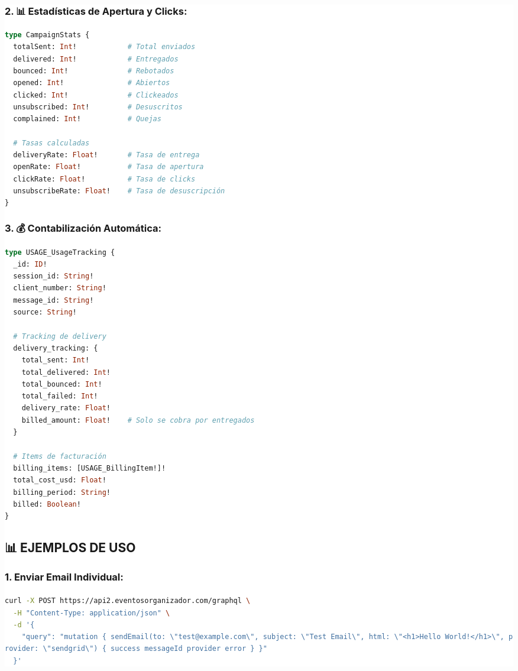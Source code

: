 
### **2. 📊 Estadísticas de Apertura y Clicks:**
```graphql
type CampaignStats {
  totalSent: Int!            # Total enviados
  delivered: Int!            # Entregados
  bounced: Int!              # Rebotados
  opened: Int!               # Abiertos
  clicked: Int!              # Clickeados
  unsubscribed: Int!         # Desuscritos
  complained: Int!           # Quejas
  
  # Tasas calculadas
  deliveryRate: Float!       # Tasa de entrega
  openRate: Float!           # Tasa de apertura
  clickRate: Float!          # Tasa de clicks
  unsubscribeRate: Float!    # Tasa de desuscripción
}
```

### **3. 💰 Contabilización Automática:**
```graphql
type USAGE_UsageTracking {
  _id: ID!
  session_id: String!
  client_number: String!
  message_id: String!
  source: String!
  
  # Tracking de delivery
  delivery_tracking: {
    total_sent: Int!
    total_delivered: Int!
    total_bounced: Int!
    total_failed: Int!
    delivery_rate: Float!
    billed_amount: Float!    # Solo se cobra por entregados
  }
  
  # Items de facturación
  billing_items: [USAGE_BillingItem!]!
  total_cost_usd: Float!
  billing_period: String!
  billed: Boolean!
}
```

## 📊 **EJEMPLOS DE USO**

### **1. Enviar Email Individual:**
```bash
curl -X POST https://api2.eventosorganizador.com/graphql \
  -H "Content-Type: application/json" \
  -d '{
    "query": "mutation { sendEmail(to: \"test@example.com\", subject: \"Test Email\", html: \"<h1>Hello World!</h1>\", provider: \"sendgrid\") { success messageId provider error } }"
  }'
```
